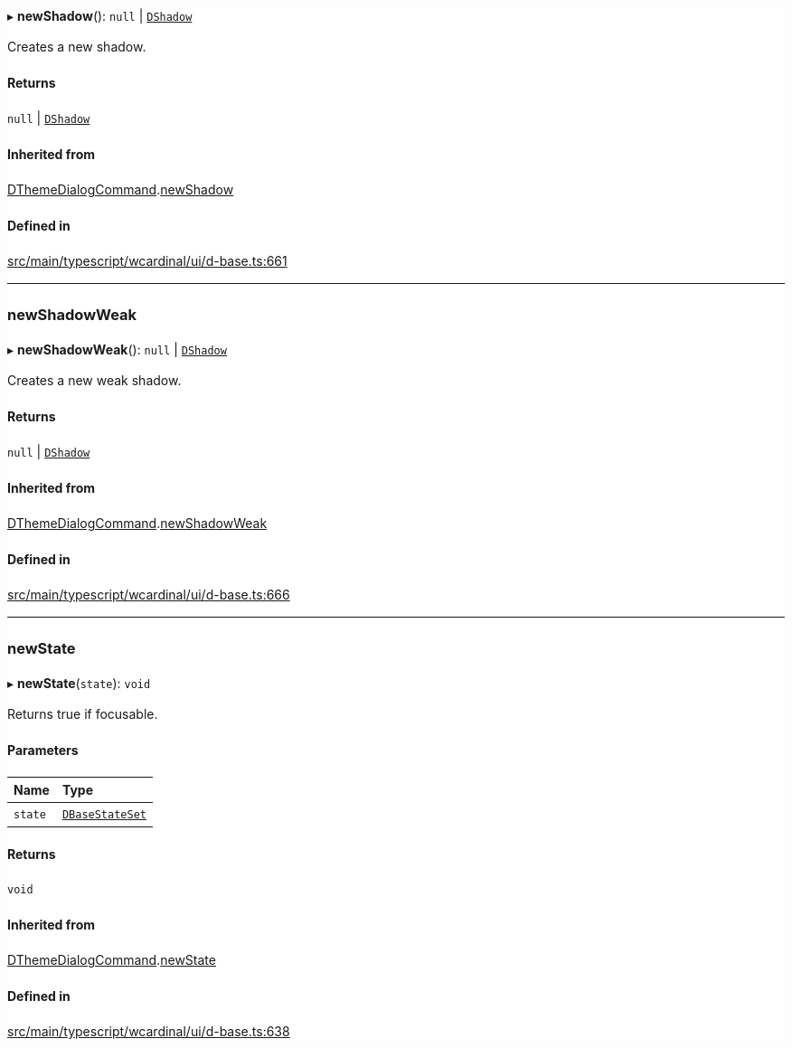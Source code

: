 ▸ **newShadow**(): ``null`` \| [`DShadow`](DShadow.md)

Creates a new shadow.

#### Returns

``null`` \| [`DShadow`](DShadow.md)

#### Inherited from

[DThemeDialogCommand](DThemeDialogCommand.md).[newShadow](DThemeDialogCommand.md#newshadow)

#### Defined in

[src/main/typescript/wcardinal/ui/d-base.ts:661](https://github.com/winter-cardinal/winter-cardinal-ui/blob/v0.164.0/src/main/typescript/wcardinal/ui/d-base.ts#L661)

___

### newShadowWeak

▸ **newShadowWeak**(): ``null`` \| [`DShadow`](DShadow.md)

Creates a new weak shadow.

#### Returns

``null`` \| [`DShadow`](DShadow.md)

#### Inherited from

[DThemeDialogCommand](DThemeDialogCommand.md).[newShadowWeak](DThemeDialogCommand.md#newshadowweak)

#### Defined in

[src/main/typescript/wcardinal/ui/d-base.ts:666](https://github.com/winter-cardinal/winter-cardinal-ui/blob/v0.164.0/src/main/typescript/wcardinal/ui/d-base.ts#L666)

___

### newState

▸ **newState**(`state`): `void`

Returns true if focusable.

#### Parameters

| Name | Type |
| :------ | :------ |
| `state` | [`DBaseStateSet`](DBaseStateSet.md) |

#### Returns

`void`

#### Inherited from

[DThemeDialogCommand](DThemeDialogCommand.md).[newState](DThemeDialogCommand.md#newstate)

#### Defined in

[src/main/typescript/wcardinal/ui/d-base.ts:638](https://github.com/winter-cardinal/winter-cardinal-ui/blob/v0.164.0/src/main/typescript/wcardinal/ui/d-base.ts#L638)
